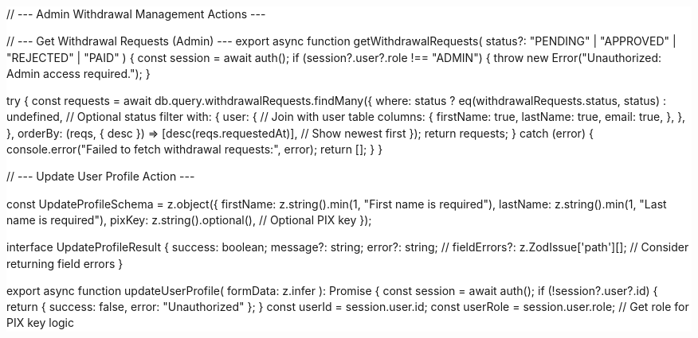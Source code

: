 // --- Admin Withdrawal Management Actions ---

// --- Get Withdrawal Requests (Admin) ---
export async function getWithdrawalRequests(
  status?: "PENDING" | "APPROVED" | "REJECTED" | "PAID"
) {
  const session = await auth();
  if (session?.user?.role !== "ADMIN") {
    throw new Error("Unauthorized: Admin access required.");
  }

  try {
    const requests = await db.query.withdrawalRequests.findMany({
      where: status ? eq(withdrawalRequests.status, status) : undefined, // Optional status filter
      with: {
        user: {
          // Join with user table
          columns: {
            firstName: true,
            lastName: true,
            email: true,
          },
        },
      },
      orderBy: (reqs, { desc }) => [desc(reqs.requestedAt)], // Show newest first
    });
    return requests;
  } catch (error) {
    console.error("Failed to fetch withdrawal requests:", error);
    return [];
  }
}

// --- Update User Profile Action ---

const UpdateProfileSchema = z.object({
  firstName: z.string().min(1, "First name is required"),
  lastName: z.string().min(1, "Last name is required"),
  pixKey: z.string().optional(), // Optional PIX key
});

interface UpdateProfileResult {
  success: boolean;
  message?: string;
  error?: string;
  // fieldErrors?: z.ZodIssue['path'][]; // Consider returning field errors
}

export async function updateUserProfile(
  formData: z.infer<typeof UpdateProfileSchema>
): Promise<UpdateProfileResult> {
  const session = await auth();
  if (!session?.user?.id) {
    return { success: false, error: "Unauthorized" };
  }
  const userId = session.user.id;
  const userRole = session.user.role; // Get role for PIX key logic
